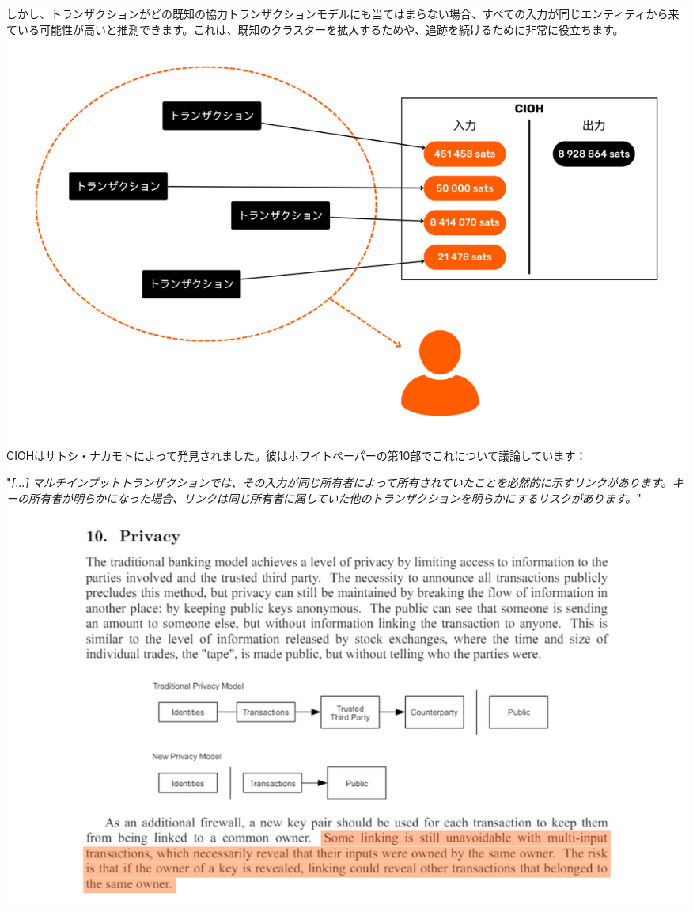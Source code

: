 しかし、トランザクションがどの既知の協力トランザクションモデルにも当てはまらない場合、すべての入力が同じエンティティから来ている可能性が高いと推測できます。これは、既知のクラスターを拡大するためや、追跡を続けるために非常に役立ちます。

![BTC204](assets/ja/34/07.webp)

CIOHはサトシ・ナカモトによって発見されました。彼はホワイトペーパーの第10部でこれについて議論しています：

"_[...] マルチインプットトランザクションでは、その入力が同じ所有者によって所有されていたことを必然的に示すリンクがあります。キーの所有者が明らかになった場合、リンクは同じ所有者に属していた他のトランザクションを明らかにするリスクがあります。_"

![BTC204](assets/notext/34/08.webp)
